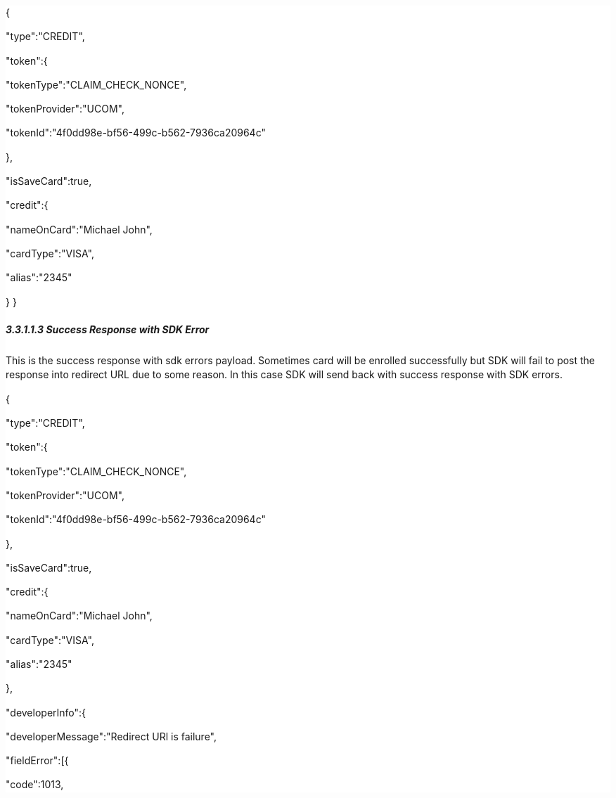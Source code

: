 {

"type":"CREDIT",

"token":{

"tokenType":"CLAIM\_CHECK\_NONCE",

"tokenProvider":"UCOM",

"tokenId":"4f0dd98e-bf56-499c-b562-7936ca20964c"

},

"isSaveCard":true,

"credit":{

"nameOnCard":"Michael John",

"cardType":"VISA",

"alias":"2345"

} }

##### 3.3.1.1.3 Success Response with SDK Error

This is the success response with sdk errors payload. Sometimes card will be enrolled successfully but SDK will fail to post the response into redirect URL due to some reason. In this case SDK will send back with success response with SDK errors.

{

"type":"CREDIT",

"token":{

"tokenType":"CLAIM\_CHECK\_NONCE",

"tokenProvider":"UCOM",

"tokenId":"4f0dd98e-bf56-499c-b562-7936ca20964c"

},

"isSaveCard":true,

"credit":{

"nameOnCard":"Michael John",

"cardType":"VISA",

"alias":"2345"

},

"developerInfo":{

"developerMessage":"Redirect URl is failure",

"fieldError":[{

"code":1013,
